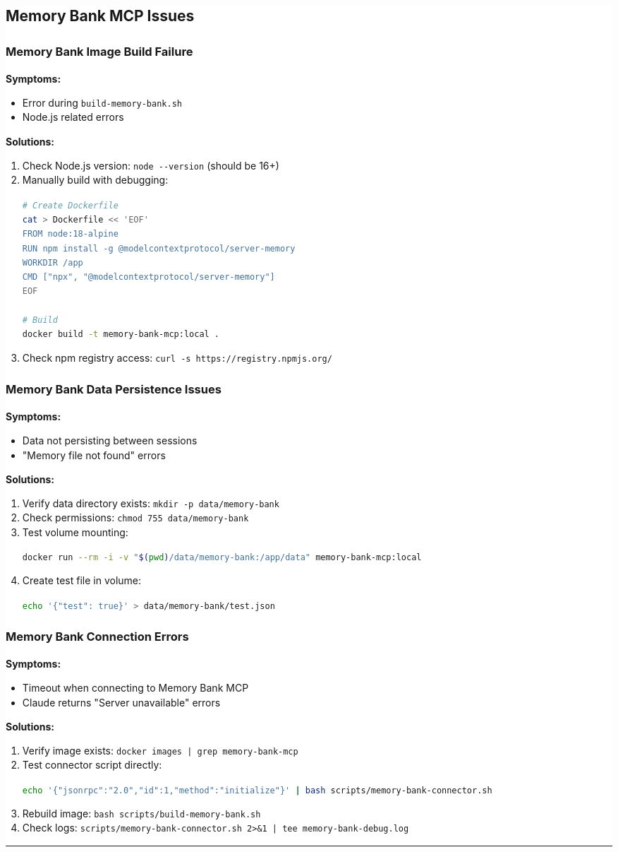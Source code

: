 
## Memory Bank MCP Issues

### Memory Bank Image Build Failure

**Symptoms:**
- Error during `build-memory-bank.sh`
- Node.js related errors

**Solutions:**
1. Check Node.js version: `node --version` (should be 16+)
2. Manually build with debugging:
   ```bash
   # Create Dockerfile
   cat > Dockerfile << 'EOF'
   FROM node:18-alpine
   RUN npm install -g @modelcontextprotocol/server-memory
   WORKDIR /app
   CMD ["npx", "@modelcontextprotocol/server-memory"]
   EOF
   
   # Build
   docker build -t memory-bank-mcp:local .
   ```
3. Check npm registry access: `curl -s https://registry.npmjs.org/`

### Memory Bank Data Persistence Issues

**Symptoms:**
- Data not persisting between sessions
- "Memory file not found" errors

**Solutions:**
1. Verify data directory exists: `mkdir -p data/memory-bank`
2. Check permissions: `chmod 755 data/memory-bank`
3. Test volume mounting:
   ```bash
   docker run --rm -i -v "$(pwd)/data/memory-bank:/app/data" memory-bank-mcp:local
   ```
4. Create test file in volume:
   ```bash
   echo '{"test": true}' > data/memory-bank/test.json
   ```

### Memory Bank Connection Errors

**Symptoms:**
- Timeout when connecting to Memory Bank MCP
- Claude returns "Server unavailable" errors

**Solutions:**
1. Verify image exists: `docker images | grep memory-bank-mcp`
2. Test connector script directly:
   ```bash
   echo '{"jsonrpc":"2.0","id":1,"method":"initialize"}' | bash scripts/memory-bank-connector.sh
   ```
3. Rebuild image: `bash scripts/build-memory-bank.sh`
4. Check logs: `scripts/memory-bank-connector.sh 2>&1 | tee memory-bank-debug.log`

---